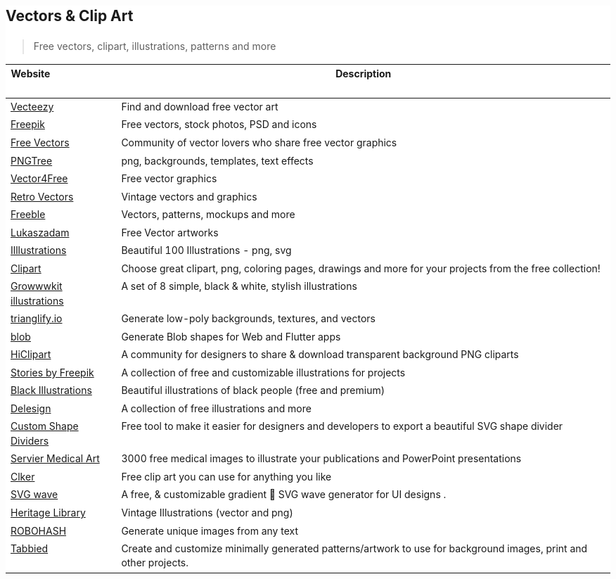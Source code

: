 ## Vectors & Clip Art

> Free vectors, clipart, illustrations, patterns and more

| Website&nbsp; &nbsp; &nbsp; &nbsp; &nbsp; &nbsp; &nbsp; &nbsp; &nbsp; &nbsp; &nbsp; &nbsp; &nbsp; &nbsp; | Description                                                                                                       |
| -------------------------------------------------------------------------------------------------------- | ----------------------------------------------------------------------------------------------------------------- |
| [Vecteezy](https://www.vecteezy.com/)                                                                    | Find and download free vector art                                                                                 |
| [Freepik](https://www.freepik.com)                                                                       | Free vectors, stock photos, PSD and icons                                                                         |
| [Free Vectors](https://www.freevectors.net/)                                                             | Community of vector lovers who share free vector graphics                                                         |
| [PNGTree](https://pngtree.com/free-vectors)                                                              | png, backgrounds, templates, text effects                                                                         |
| [Vector4Free](https://www.vector4free.com/)                                                              | Free vector graphics                                                                                              |
| [Retro Vectors](http://retrovectors.com/)                                                                | Vintage vectors and graphics                                                                                      |
| [Freeble](http://freebbble.com/)                                                                         | Vectors, patterns, mockups and more                                                                               |
| [Lukaszadam](https://lukaszadam.com/)                                                                    | Free Vector artworks                                                                                              |
| [Illlustrations](https://illlustrations.co/)                                                             | Beautiful 100 Illustrations - png, svg                                                                            |
| [Clipart](https://www.clipart.email/)                                                                    | Choose great clipart, png, coloring pages, drawings and more for your projects from the free collection!          |
| [Growwwkit illustrations](https://growwwkit.com/illustrations/phonies)                                   | A set of 8 simple, black & white, stylish illustrations                                                           |
| [trianglify.io](https://trianglify.io/)                                                                  | Generate low-poly backgrounds, textures, and vectors                                                              |
| [blob](https://blobs.app/)                                                                               | Generate Blob shapes for Web and Flutter apps                                                                     |
| [HiClipart](https://www.hiclipart.com/)                                                                  | A community for designers to share & download transparent background PNG cliparts                                 |
| [Stories by Freepik](https://stories.freepik.com/)                                                       | A collection of free and customizable illustrations for projects                                                  |
| [Black Illustrations](https://www.blackillustrations.com/)                                               | Beautiful illustrations of black people (free and premium)                                                        |
| [Delesign](https://delesign.com/free-designs/graphics)                                                   | A collection of free illustrations and more                                                                       |
| [Custom Shape Dividers](https://www.shapedivider.app/)                                                   | Free tool to make it easier for designers and developers to export a beautiful SVG shape divider                  |
| [Servier Medical Art](https://smart.servier.com)                                                         | 3000 free medical images to illustrate your publications and PowerPoint presentations                             |
| [Clker](http://www.clker.com)                                                                            | Free clip art you can use for anything you like                                                                   |
| [SVG wave](https://svgwave.in/)                                                                          | A free, & customizable gradient 🌈 SVG wave generator for UI designs .                                            |
| [Heritage Library](https://www.heritagetype.com/collections/free-vintage-illustrations)                  | Vintage Illustrations (vector and png)                                                                            |
| [ROBOHASH](https://robohash.org/)                                                                        | Generate unique images from any text                                                                              |
| [Tabbied](https://tabbied.com/)                                                                          | Create and customize minimally generated patterns/artwork to use for background images, print and other projects. |